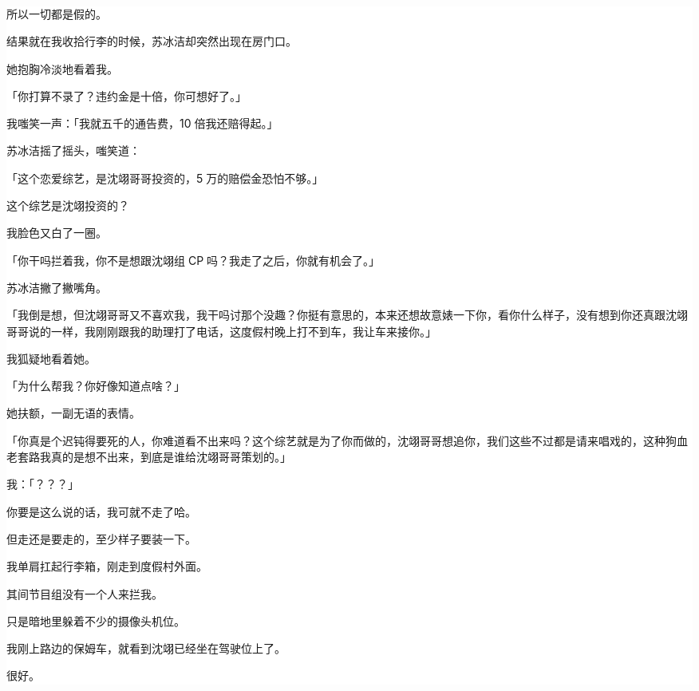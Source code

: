 
所以一切都是假的。


结果就在我收拾行李的时候，苏冰洁却突然出现在房门口。


她抱胸冷淡地看着我。


「你打算不录了？违约金是十倍，你可想好了。」


我嗤笑一声：「我就五千的通告费，10 倍我还赔得起。」


苏冰洁摇了摇头，嗤笑道：


「这个恋爱综艺，是沈翊哥哥投资的，5 万的赔偿金恐怕不够。」


这个综艺是沈翊投资的？


我脸色又白了一圈。


「你干吗拦着我，你不是想跟沈翊组 CP 吗？我走了之后，你就有机会了。」


苏冰洁撇了撇嘴角。


「我倒是想，但沈翊哥哥又不喜欢我，我干吗讨那个没趣？你挺有意思的，本来还想故意婊一下你，看你什么样子，没有想到你还真跟沈翊哥哥说的一样，我刚刚跟我的助理打了电话，这度假村晚上打不到车，我让车来接你。」


我狐疑地看着她。


「为什么帮我？你好像知道点啥？」


她扶额，一副无语的表情。


「你真是个迟钝得要死的人，你难道看不出来吗？这个综艺就是为了你而做的，沈翊哥哥想追你，我们这些不过都是请来唱戏的，这种狗血老套路我真的是想不出来，到底是谁给沈翊哥哥策划的。」


我：「？？？」


你要是这么说的话，我可就不走了哈。


但走还是要走的，至少样子要装一下。


我单肩扛起行李箱，刚走到度假村外面。


其间节目组没有一个人来拦我。


只是暗地里躲着不少的摄像头机位。


我刚上路边的保姆车，就看到沈翊已经坐在驾驶位上了。


很好。
